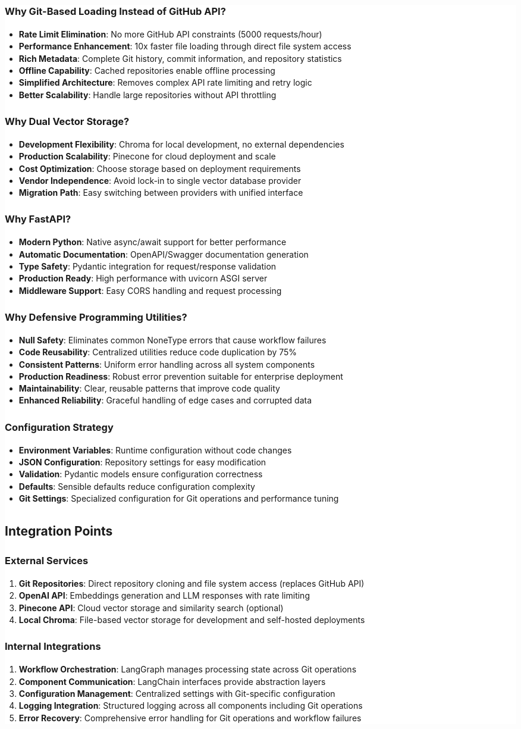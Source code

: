 ### Why Git-Based Loading Instead of GitHub API?
- **Rate Limit Elimination**: No more GitHub API constraints (5000 requests/hour)
- **Performance Enhancement**: 10x faster file loading through direct file system access
- **Rich Metadata**: Complete Git history, commit information, and repository statistics
- **Offline Capability**: Cached repositories enable offline processing
- **Simplified Architecture**: Removes complex API rate limiting and retry logic
- **Better Scalability**: Handle large repositories without API throttling

### Why Dual Vector Storage?
- **Development Flexibility**: Chroma for local development, no external dependencies
- **Production Scalability**: Pinecone for cloud deployment and scale
- **Cost Optimization**: Choose storage based on deployment requirements
- **Vendor Independence**: Avoid lock-in to single vector database provider
- **Migration Path**: Easy switching between providers with unified interface

### Why FastAPI?
- **Modern Python**: Native async/await support for better performance
- **Automatic Documentation**: OpenAPI/Swagger documentation generation
- **Type Safety**: Pydantic integration for request/response validation
- **Production Ready**: High performance with uvicorn ASGI server
- **Middleware Support**: Easy CORS handling and request processing

### Why Defensive Programming Utilities?
- **Null Safety**: Eliminates common NoneType errors that cause workflow failures
- **Code Reusability**: Centralized utilities reduce code duplication by 75%
- **Consistent Patterns**: Uniform error handling across all system components
- **Production Readiness**: Robust error prevention suitable for enterprise deployment
- **Maintainability**: Clear, reusable patterns that improve code quality
- **Enhanced Reliability**: Graceful handling of edge cases and corrupted data

### Configuration Strategy
- **Environment Variables**: Runtime configuration without code changes
- **JSON Configuration**: Repository settings for easy modification
- **Validation**: Pydantic models ensure configuration correctness
- **Defaults**: Sensible defaults reduce configuration complexity
- **Git Settings**: Specialized configuration for Git operations and performance tuning

## Integration Points

### External Services
1. **Git Repositories**: Direct repository cloning and file system access (replaces GitHub API)
2. **OpenAI API**: Embeddings generation and LLM responses with rate limiting
3. **Pinecone API**: Cloud vector storage and similarity search (optional)
4. **Local Chroma**: File-based vector storage for development and self-hosted deployments

### Internal Integrations
1. **Workflow Orchestration**: LangGraph manages processing state across Git operations
2. **Component Communication**: LangChain interfaces provide abstraction layers
3. **Configuration Management**: Centralized settings with Git-specific configuration
4. **Logging Integration**: Structured logging across all components including Git operations
5. **Error Recovery**: Comprehensive error handling for Git operations and workflow failures
